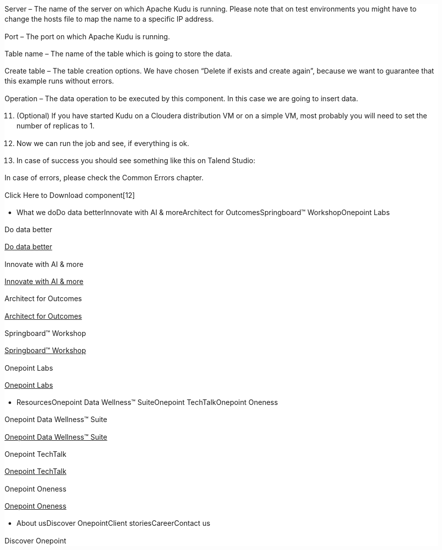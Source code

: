 Server – The name of the server on which Apache Kudu is running. Please note that on test environments you might have to change the hosts file to map the name to a specific IP address.

Port – The port on which Apache Kudu is running.

Table name – The name of the table which is going to store the data.

Create table – The table creation options. We have chosen “Delete if exists and create again”, because we want to guarantee that this example runs without errors.

Operation – The data operation to be executed by this component. In this case we are going to insert data.

11. (Optional) If you have started Kudu on a Cloudera distribution VM or on a simple VM, most probably you will need to set the number of replicas to 1.

12. Now we can run the job and see, if everything is ok.

13. In case of success you should see something like this on Talend Studio:

In case of errors, please check the Common Errors chapter.

Click Here to Download component[12]

- What we doDo data betterInnovate with AI & moreArchitect for OutcomesSpringboard™ WorkshopOnepoint Labs

Do data better

[Do data better](/do-data-better)

Innovate with AI & more

[Innovate with AI & more](/innovate-with-ai-more/)

Architect for Outcomes

[Architect for Outcomes](/architect-for-outcomes/)

Springboard™ Workshop

[Springboard™ Workshop](/onepoint-springboard/)

Onepoint Labs

[Onepoint Labs](/onepoint-labs/)

- ResourcesOnepoint Data Wellness™ SuiteOnepoint TechTalkOnepoint Oneness

Onepoint Data Wellness™ Suite

[Onepoint Data Wellness™ Suite](/data-wellness/)

Onepoint TechTalk

[Onepoint TechTalk](/techtalk)

Onepoint Oneness

[Onepoint Oneness](/oneness/)

- About usDiscover OnepointClient storiesCareerContact us

Discover Onepoint
